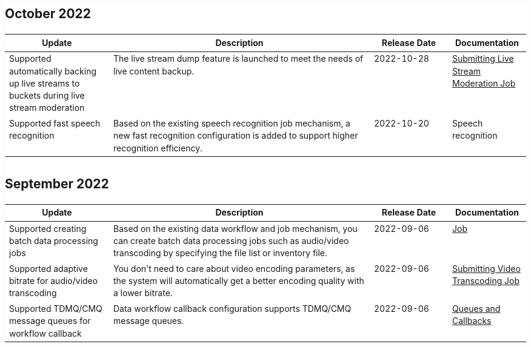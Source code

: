 
## October 2022

<table>
<thead>
<tr>
<th width="20%">Update</th>
<th width="50%">Description</th>
<th width="15%">Release Date</th>
<th width="15%">Documentation</th>
</tr>
</thead>
<tbody>
<tr>
<td>Supported automatically backing up live streams to buckets during live stream moderation</td>
<td>The live stream dump feature is launched to meet the needs of live content backup.</td>
<td> 2022-10-28</td>
<td><a href="https://intl.cloud.tencent.com/document/product/1045/49340">Submitting Live Stream Moderation Job</a></td>
</tr>
<tr>
<td>Supported fast speech recognition</td>
<td>Based on the existing speech recognition job mechanism, a new fast recognition configuration is added to support higher recognition efficiency.</td>
<td>2022-10-20</td>
<td>Speech recognition</td>
</tr>
</tbody></table>


## September 2022

<table>
<thead>
<tr>
<th width="20%">Update</th>
<th width="50%">Description</th>
<th width="15%">Release Date</th>
<th width="15%">Documentation</th>
</tr>
</thead>
<tbody>
<tr>
<td>Supported creating batch data processing jobs</td>
<td>Based on the existing data workflow and job mechanism, you can create batch data processing jobs such as audio/video transcoding by specifying the file list or inventory file.</td>
<td> 2022-09-06</td>
<td><a href="https://intl.cloud.tencent.com/document/product/1045/43605">Job</a></td>
</tr>
<tr>
<td>Supported adaptive bitrate for audio/video transcoding</td>
<td>You don't need to care about video encoding parameters, as the system will automatically get a better encoding quality with a lower bitrate.</td>
<td> 2022-09-06</td>
<td><a href="https://intl.cloud.tencent.com/document/product/1045/48941">Submitting Video Transcoding Job</a></td>
</tr>
<tr>
<td>Supported TDMQ/CMQ message queues for workflow callback</td>
<td>Data workflow callback configuration supports TDMQ/CMQ message queues.</td>
<td> 2022-09-06</td>
<td><a href="https://intl.cloud.tencent.com/document/product/436/46412">Queues and Callbacks</a></td>
</tr>